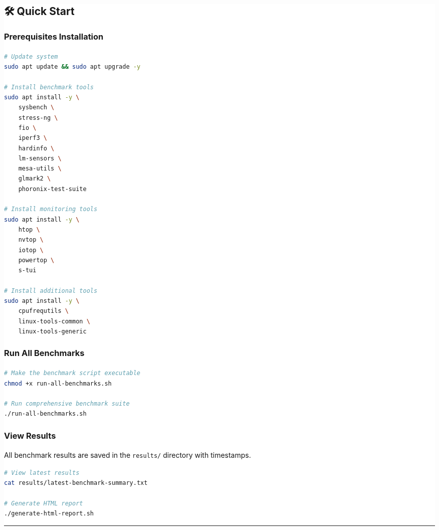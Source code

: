 
## 🛠️ Quick Start

### Prerequisites Installation

```bash
# Update system
sudo apt update && sudo apt upgrade -y

# Install benchmark tools
sudo apt install -y \
    sysbench \
    stress-ng \
    fio \
    iperf3 \
    hardinfo \
    lm-sensors \
    mesa-utils \
    glmark2 \
    phoronix-test-suite

# Install monitoring tools
sudo apt install -y \
    htop \
    nvtop \
    iotop \
    powertop \
    s-tui

# Install additional tools
sudo apt install -y \
    cpufrequtils \
    linux-tools-common \
    linux-tools-generic
```

### Run All Benchmarks

```bash
# Make the benchmark script executable
chmod +x run-all-benchmarks.sh

# Run comprehensive benchmark suite
./run-all-benchmarks.sh
```

### View Results

All benchmark results are saved in the `results/` directory with timestamps.

```bash
# View latest results
cat results/latest-benchmark-summary.txt

# Generate HTML report
./generate-html-report.sh
```

---